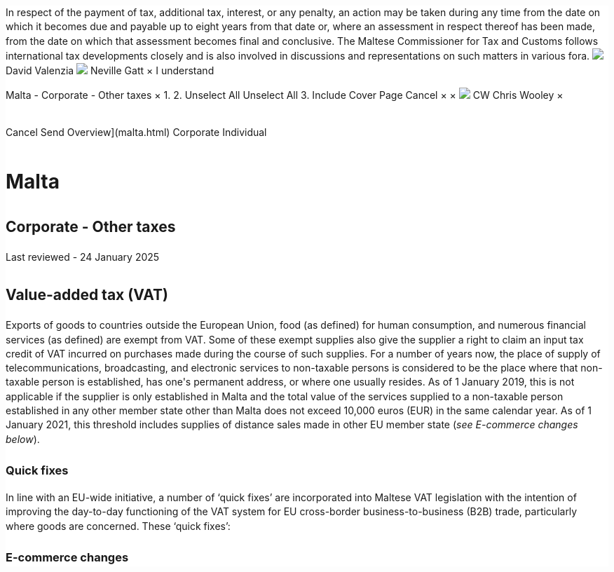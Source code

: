 In respect of the payment of tax, additional tax, interest, or any penalty, an action may be taken during any time from the date on which it becomes due and payable up to eight years from that date or, where an assessment in respect thereof has been made, from the date on which that assessment becomes final and conclusive.
The Maltese Commissioner for Tax and Customs follows international tax developments closely and is also involved in discussions and representations on such matters in various fora.
![](-/media/world-wide-tax-summaries/attachments/malta---david-valenzia.ashx%3Frev=4750060c0a7e42968fa6bdc97e0aa787&revision=4750060c-0a7e-4296-8fa6-bdc97e0aa787&hash=57E0FFF3D0FE993A82A550F4224C4790FE0FC0F4)
David Valenzia
![](-/media/world-wide-tax-summaries/attachments/malta---neville_gatt.ashx%3Frev=cd2ab426b3b14b2198ef8c5cfbcde5b3&revision=cd2ab426-b3b1-4b21-98ef-8c5cfbcde5b3&hash=5135E8700BD95F0EA0A81EF92B3B8196E4858F16)
Neville Gatt
×
I understand

Malta - Corporate - Other taxes
×
1.
2.
Unselect All
Unselect All
3.
Include Cover Page
Cancel
×
×
![](-/media/world-wide-tax-summaries/attachments/global---chris-wooley.ashx%3Frev=ac5e5f3223b34096b1afc2a6009c7320&revision=ac5e5f32-23b3-4096-b1af-c2a6009c7320&hash=859B7ADC84DC2CBEC9760E9E6EE7DE6D0A8BFCDF)
CW
Chris Wooley
×
######
Cancel
Send
Overview](malta.html)
Corporate
Individual
# Malta
## Corporate - Other taxes
Last reviewed - 24 January 2025
## Value-added tax (VAT)
Exports of goods to countries outside the European Union, food (as defined) for human consumption, and numerous financial services (as defined) are exempt from VAT. Some of these exempt supplies also give the supplier a right to claim an input tax credit of VAT incurred on purchases made during the course of such supplies.
For a number of years now, the place of supply of telecommunications, broadcasting, and electronic services to non-taxable persons is considered to be the place where that non-taxable person is established, has one's permanent address, or where one usually resides. As of 1 January 2019, this is not applicable if the supplier is only established in Malta and the total value of the services supplied to a non-taxable person established in any other member state other than Malta does not exceed 10,000 euros (EUR) in the same calendar year. As of 1 January 2021, this threshold includes supplies of distance sales made in other EU member state (*see* *E-commerce changes below*).
### Quick fixes
In line with an EU-wide initiative, a number of ‘quick fixes’ are incorporated into Maltese VAT legislation with the intention of improving the day-to-day functioning of the VAT system for EU cross-border business-to-business (B2B) trade, particularly where goods are concerned. These ‘quick fixes’:
### E-commerce changes